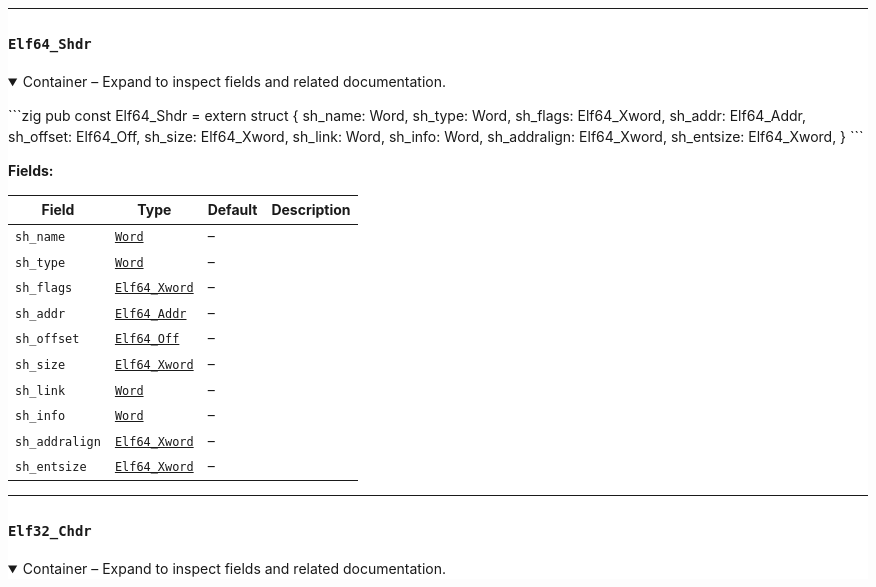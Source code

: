 </details>

---

### <a id="type-elf64-shdr"></a>`Elf64_Shdr`

<details class="declaration-card" open>
<summary>Container – Expand to inspect fields and related documentation.</summary>

\`\`\`zig
pub const Elf64_Shdr = extern struct {
    sh_name: Word,
    sh_type: Word,
    sh_flags: Elf64_Xword,
    sh_addr: Elf64_Addr,
    sh_offset: Elf64_Off,
    sh_size: Elf64_Xword,
    sh_link: Word,
    sh_info: Word,
    sh_addralign: Elf64_Xword,
    sh_entsize: Elf64_Xword,
}
\`\`\`

**Fields:**

| Field | Type | Default | Description |
|-------|------|---------|-------------|
| `sh_name` | [`Word`](#const-word) | – | |
| `sh_type` | [`Word`](#const-word) | – | |
| `sh_flags` | [`Elf64_Xword`](#const-elf64-xword) | – | |
| `sh_addr` | [`Elf64_Addr`](#const-elf64-addr) | – | |
| `sh_offset` | [`Elf64_Off`](#const-elf64-off) | – | |
| `sh_size` | [`Elf64_Xword`](#const-elf64-xword) | – | |
| `sh_link` | [`Word`](#const-word) | – | |
| `sh_info` | [`Word`](#const-word) | – | |
| `sh_addralign` | [`Elf64_Xword`](#const-elf64-xword) | – | |
| `sh_entsize` | [`Elf64_Xword`](#const-elf64-xword) | – | |

</details>

---

### <a id="type-elf32-chdr"></a>`Elf32_Chdr`

<details class="declaration-card" open>
<summary>Container – Expand to inspect fields and related documentation.</summary>
